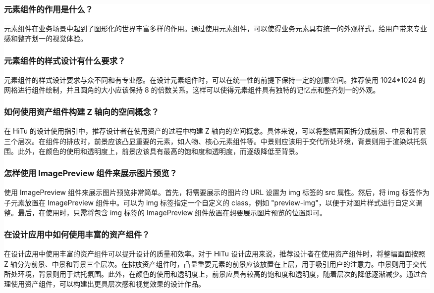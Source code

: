 ### 元素组件的作用是什么？

元素组件在业务场景中起到了图形化的世界丰富多样的作用。通过使用元素组件，可以使得业务元素具有统一的外观样式，给用户带来专业感和整齐划一的视觉体验。

### 元素组件的样式设计有什么要求？

元素组件的样式设计要求与众不同和有专业感。在设计元素组件时，可以在统一性的前提下保持一定的创意空间。推荐使用 1024\*1024 的网格进行组件绘制，并且圆角的大小应该保持 8 的倍数关系。这样可以使得元素组件具有独特的记忆点和整齐划一的外观。

### 如何使用资产组件构建 Z 轴向的空间概念？

在 HiTu 的设计使用指引中，推荐设计者在使用资产的过程中构建 Z 轴向的空间概念。具体来说，可以将整幅画面拆分成前景、中景和背景三个层次。在组件的排放时，前景应该凸显重要的元素，如人物、核心元素组件等。中景则应该用于交代所处环境，背景则用于渲染烘托氛围。此外，在颜色的使用和透明度上，前景应该具有最高的饱和度和透明度，而逐级降低至背景。

### 怎样使用 ImagePreview 组件来展示图片预览？

使用 ImagePreview 组件来展示图片预览非常简单。首先，将需要展示的图片的 URL 设置为 img 标签的 src 属性。然后，将 img 标签作为子元素放置在 ImagePreview 组件中。可以为 img 标签指定一个自定义的 class，例如 "preview-img"，以便于对图片样式进行自定义调整。最后，在使用时，只需将包含 img 标签的 ImagePreview 组件放置在想要展示图片预览的位置即可。

### 在设计应用中如何使用丰富的资产组件？

在设计应用中使用丰富的资产组件可以提升设计的质量和效率。对于 HiTu 设计应用来说，推荐设计者在使用资产组件时，将整幅画面按照 Z 轴分为前景、中景和背景三个层次。在排放资产组件时，凸显重要元素的前景应该放置在上层，用于吸引用户的注意力。中景则用于交代所处环境，背景则用于烘托氛围。此外，在颜色的使用和透明度上，前景应具有较高的饱和度和透明度，随着层次的降低逐渐减少。通过合理使用资产组件，可以构建出更具层次感和视觉效果的设计作品。
